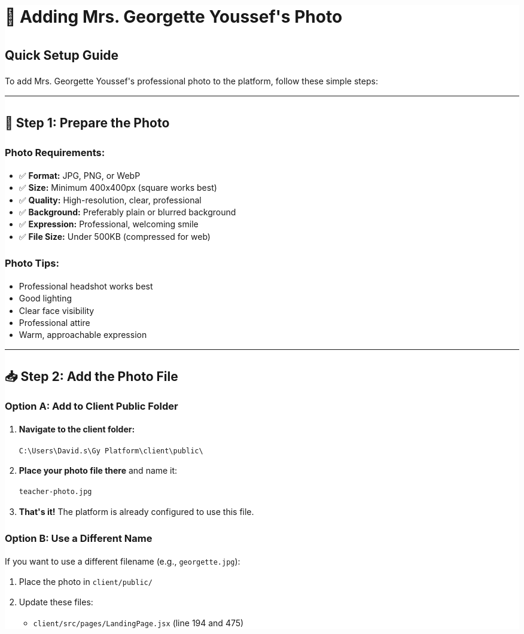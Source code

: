 # 📸 Adding Mrs. Georgette Youssef's Photo

## Quick Setup Guide

To add Mrs. Georgette Youssef's professional photo to the platform, follow these simple steps:

---

## 📁 **Step 1: Prepare the Photo**

### **Photo Requirements:**
- ✅ **Format:** JPG, PNG, or WebP
- ✅ **Size:** Minimum 400x400px (square works best)
- ✅ **Quality:** High-resolution, clear, professional
- ✅ **Background:** Preferably plain or blurred background
- ✅ **Expression:** Professional, welcoming smile
- ✅ **File Size:** Under 500KB (compressed for web)

### **Photo Tips:**
- Professional headshot works best
- Good lighting
- Clear face visibility
- Professional attire
- Warm, approachable expression

---

## 📥 **Step 2: Add the Photo File**

### **Option A: Add to Client Public Folder**

1. **Navigate to the client folder:**
   ```
   C:\Users\David.s\Gy Platform\client\public\
   ```

2. **Place your photo file there** and name it:
   ```
   teacher-photo.jpg
   ```

3. **That's it!** The platform is already configured to use this file.

### **Option B: Use a Different Name**

If you want to use a different filename (e.g., `georgette.jpg`):

1. Place the photo in `client/public/`

2. Update these files:
   - `client/src/pages/LandingPage.jsx` (line 194 and 475)
   